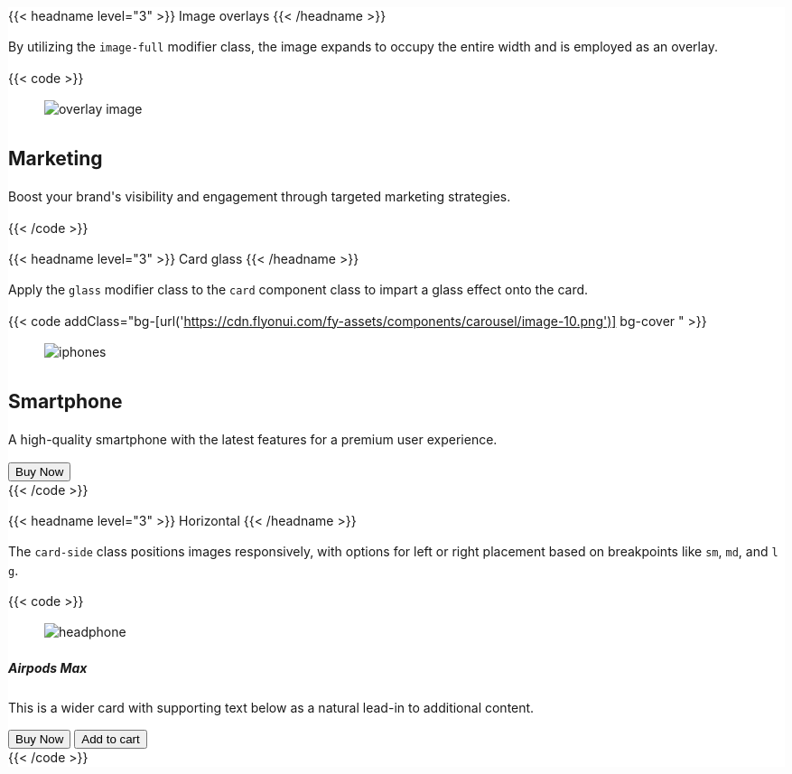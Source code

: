 

{{< headname level="3" >}} Image overlays {{< /headname >}}

By utilizing the `image-full` modifier class, the image expands to occupy the entire width and is employed as an overlay.

{{< code >}}

<div class="card image-full sm:max-w-sm">
  <figure><img src="https://cdn.flyonui.com/fy-assets/components/card/image-5.png" alt="overlay image" /></figure>
  <div class="card-body">
    <h2 class="card-title mb-2.5 text-white">Marketing</h2>
    <p class="text-white">Boost your brand's visibility and engagement through targeted marketing strategies.</p>
  </div>
</div>
{{< /code >}}



{{< headname level="3" >}} Card glass {{< /headname >}}

Apply the `glass` modifier class to the `card` component class to impart a glass effect onto the card.

{{< code addClass="bg-[url('https://cdn.flyonui.com/fy-assets/components/carousel/image-10.png')] bg-cover " >}}

<div class="card glass text-white sm:max-w-sm">
  <figure><img src="https://cdn.flyonui.com/fy-assets/components/card/image-1.png" alt="iphones" /></figure>
  <div class="card-body">
    <h2 class="card-title mb-2.5 text-white">Smartphone</h2>
    <p class="mb-4">A high-quality smartphone with the latest features for a premium user experience.</p>
    <div class="card-actions">
      <button class="btn btn-warning">Buy Now</button>
    </div>
  </div>
</div>
{{< /code >}}



{{< headname level="3" >}} Horizontal {{< /headname >}}

The `card-side` class positions images responsively, with options for left or right placement based on breakpoints like `sm`, `md`, and `lg`.

{{< code  >}}

<div class="card sm:card-side max-w-sm sm:max-w-full">
  <figure><img src="https://cdn.flyonui.com/fy-assets/components/card/image-7.png" alt="headphone" /></figure>
  <div class="card-body">
    <h5 class="card-title mb-0.5">Airpods Max</h5>
    <p class="mb-2">This is a wider card with supporting text below as a natural lead-in to additional content.</p>
    <div class="card-actions">
      <button class="btn btn-primary">Buy Now</button>
      <button class="btn btn-secondary btn-soft">Add to cart</button>
    </div>
  </div>
</div>
{{< /code >}}
